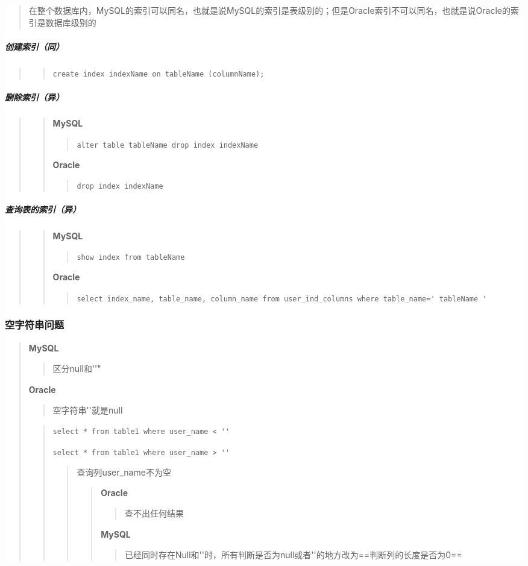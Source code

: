 > 在整个数据库内，MySQL的索引可以同名，也就是说MySQL的索引是表级别的；但是Oracle索引不可以同名，也就是说Oracle的索引是数据库级别的

##### **创建索引（同）**

> > `create index indexName on tableName (columnName);`

##### **删除索引（异）**

> > **MySQL**
> >
> > > `alter table tableName drop index indexName`
> >
> > **Oracle**
> >
> > > `drop index indexName`

##### **查询表的索引（异）**

> > **MySQL**
> >
> > > `show index from tableName`
> >
> > **Oracle**
> >
> > > `select index_name, table_name, column_name from user_ind_columns where table_name=' tableName ' `



### 空字符串问题

> **MySQL**
>
> > 区分null和''"
>
> **Oracle**
>
> > 空字符串''就是null
>
> > `select * from table1 where user_name < ''`
> >
> > `select * from table1 where user_name > ''`
> >
> > > 查询列user_name不为空
> > >
> > > > **Oracle**
> > > >
> > > > > 查不出任何结果
> > > >
> > > > **MySQL**
> > > >
> > > > > 已经同时存在Null和''时，所有判断是否为null或者''的地方改为==判断列的长度是否为0==



